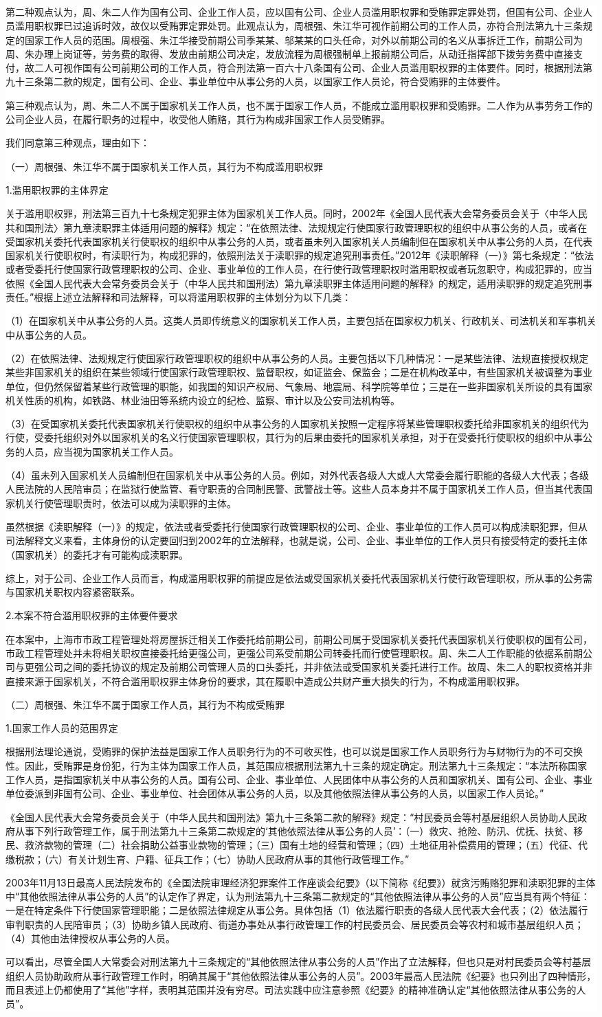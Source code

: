 第二种观点认为，周、朱二人作为国有公司、企业工作人员，应以国有公司、企业人员滥用职权罪和受贿罪定罪处罚，但国有公司、企业人员滥用职权罪已过追诉时效，故仅以受贿罪定罪处罚。此观点认为，周根强、朱江华可视作前期公司的工作人员，亦符合刑法第九十三条规定的国家工作人员的范围。周根强、朱江华接受前期公司季某某、邬某某的口头任命，对外以前期公司的名义从事拆迁工作，前期公司为周、朱办理上岗证等，劳务费的取得、发放由前期公司决定，发放流程为周根强制单上报前期公司后，从动迁指挥部下拨劳务费中直接支付，故二人可视作国有公司前期公司的工作人员，符合刑法第一百六十八条国有公司、企业人员滥用职权罪的主体要件。同时，根据刑法第九十三条第二款的规定，国有公司、企业、事业单位中从事公务的人员，以国家工作人员论，符合受贿罪的主体要件。

第三种观点认为，周、朱二人不属于国家机关工作人员，也不属于国家工作人员，不能成立滥用职权罪和受贿罪。二人作为从事劳务工作的公司企业人员，在履行职务的过程中，收受他人贿赂，其行为构成非国家工作人员受贿罪。

我们同意第三种观点，理由如下：

（一）周根强、朱江华不属于国家机关工作人员，其行为不构成滥用职权罪

1.滥用职权罪的主体界定

关于滥用职权罪，刑法第三百九十七条规定犯罪主体为国家机关工作人员。同时，2002年《全国人民代表大会常务委员会关于〈中华人民共和国刑法〉第九章渎职罪主体适用问题的解释》规定：“在依照法律、法规规定行使国家行政管理职权的组织中从事公务的人员，或者在受国家机关委托代表国家机关行使职权的组织中从事公务的人员，或者虽未列入国家机关人员编制但在国家机关中从事公务的人员，在代表国家机关行使职权时，有渎职行为，构成犯罪的，依照刑法关于渎职罪的规定追究刑事责任。”2012年《渎职解释（一）》第七条规定：“依法或者受委托行使国家行政管理职权的公司、企业、事业单位的工作人员，在行使行政管理职权时滥用职权或者玩忽职守，构成犯罪的，应当依照《全国人民代表大会常务委员会关于（中华人民共和国刑法）第九章渎职罪主体适用问题的解释》的规定，适用渎职罪的规定追究刑事责任。”根据上述立法解释和司法解释，可以将滥用职权罪的主体划分为以下几类：

（1）在国家机关中从事公务的人员。这类人员即传统意义的国家机关工作人员，主要包括在国家权力机关、行政机关、司法机关和军事机关中从事公务的人员。

（2）在依照法律、法规规定行使国家行政管理职权的组织中从事公务的人员。主要包括以下几种情况：一是某些法律、法规直接授权规定某些非国家机关的组织在某些领域行使国家行政管理职权、监督职权，如证监会、保监会；二是在机构改革中，有些国家机关被调整为事业单位，但仍然保留着某些行政管理的职能，如我国的知识产权局、气象局、地震局、科学院等单位；三是在一些非国家机关所设的具有国家机关性质的机构，如铁路、林业油田等系统内设立的纪检、监察、审计以及公安司法机构等。

（3）在受国家机关委托代表国家机关行使职权的组织中从事公务的人国家机关按照一定程序将某些管理职权委托给非国家机关的组织代为行使，受委托组织对外以国家机关的名义行使国家管理职权，其行为的后果由委托的国家机关承担，对于在受委托行使职权的组织中从事公务的人员，应当视为国家机关工作人员。

（4）虽未列入国家机关人员编制但在国家机关中从事公务的人员。例如，对外代表各级人大或人大常委会履行职能的各级人大代表；各级人民法院的人民陪审员；在监狱行使监管、看守职责的合同制民警、武警战士等。这些人员本身并不属于国家机关工作人员，但当其代表国家机关行使管理职责时，依法可以成为渎职罪的主体。

虽然根据《渎职解释（一）》的规定，依法或者受委托行使国家行政管理职权的公司、企业、事业单位的工作人员可以构成渎职犯罪，但从司法解释文义来看，主体身份的认定要回归到2002年的立法解释，也就是说，公司、企业、事业单位的工作人员只有接受特定的委托主体（国家机关）的委托才有可能构成渎职罪。

综上，对于公司、企业工作人员而言，构成滥用职权罪的前提应是依法或受国家机关委托代表国家机关行使行政管理职权，所从事的公务需与国家机关职权内容紧密联系。

2.本案不符合滥用职权罪的主体要件要求

在本案中，上海市市政工程管理处将房屋拆迁相关工作委托给前期公司，前期公司属于受国家机关委托代表国家机关行使职权的国有公司，市政工程管理处并未将相关职权直接委托给更强公司，更强公司系受前期公司转委托而行使管理职权。周、朱二人工作职能的依据系前期公司与更强公司之间的委托协议的规定及前期公司管理人员的口头委托，并非依法或受国家机关委托进行工作。故周、朱二人的职权资格并非直接来源于国家机关，不符合滥用职权罪主体身份的要求，其在履职中造成公共财产重大损失的行为，不构成滥用职权罪。

（二）周根强、朱江华不属于国家工作人员，其行为不构成受贿罪

1.国家工作人员的范围界定

根据刑法理论通说，受贿罪的保护法益是国家工作人员职务行为的不可收买性，也可以说是国家工作人员职务行为与财物行为的不可交换性。因此，受贿罪是身份犯，行为主体为国家工作人员，其范围应根据刑法第九十三条的规定确定。刑法第九十三条规定：“本法所称国家工作人员，是指国家机关中从事公务的人员。国有公司、企业、事业单位、人民团体中从事公务的人员和国家机关、国有公司、企业、事业单位委派到非国有公司、企业、事业单位、社会团体从事公务的人员，以及其他依照法律从事公务的人员，以国家工作人员论。”

《全国人民代表大会常务委员会关于（中华人民共和国刑法》第九十三条第二款的解释》规定：“村民委员会等村基层组织人员协助人民政府从事下列行政管理工作，属于刑法第九十三条第二款规定的‘其他依照法律从事公务的人员’：（一）救灾、抢险、防汛、优抚、扶贫、移民、救济款物的管理（二）社会捐助公益事业款物的管理；（三）国有土地的经营和管理；（四）土地征用补偿费用的管理；（五）代征、代缴税款；（六）有关计划生育、户籍、征兵工作；（七）协助人民政府从事的其他行政管理工作。”

2003年11月13日最高人民法院发布的《全国法院审理经济犯罪案件工作座谈会纪要》（以下简称《纪要》）就贪污贿赂犯罪和渎职犯罪的主体中“其他依照法律从事公务的人员”的认定作了界定，认为刑法第九十三条第二款规定的“其他依照法律从事公务的人员”应当具有两个特征：一是在特定条件下行使国家管理职能；二是依照法律规定从事公务。具体包括（1）依法履行职责的各级人民代表大会代表；（2）依法履行审判职责的人民陪审员；（3）协助乡镇人民政府、街道办事处从事行政管理工作的村民委员会、居民委员会等农村和城市基层组织人员；（4）其他由法律授权从事公务的人员。

可以看出，尽管全国人大常委会对刑法第九十三条规定的“其他依照法律从事公务的人员”作出了立法解释，但也只是对村民委员会等村基层组织人员协助政府从事行政管理工作时，明确其属于“其他依照法律从事公务的人员”。2003年最高人民法院《纪要》也只列出了四种情形，而且表述上仍都使用了“其他”字样，表明其范围并没有穷尽。司法实践中应注意参照《纪要》的精神准确认定“其他依照法律从事公务的人员”。
